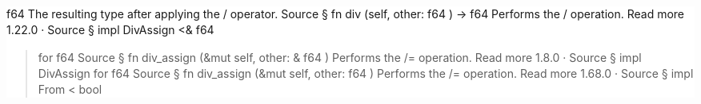 f64
The resulting type after applying the
/
operator.
Source
§
fn
div
(self, other:
f64
) ->
f64
Performs the
/
operation.
Read more
1.22.0
·
Source
§
impl
DivAssign
<&
f64
> for
f64
Source
§
fn
div_assign
(&mut self, other: &
f64
)
Performs the
/=
operation.
Read more
1.8.0
·
Source
§
impl
DivAssign
for
f64
Source
§
fn
div_assign
(&mut self, other:
f64
)
Performs the
/=
operation.
Read more
1.68.0
·
Source
§
impl
From
<
bool